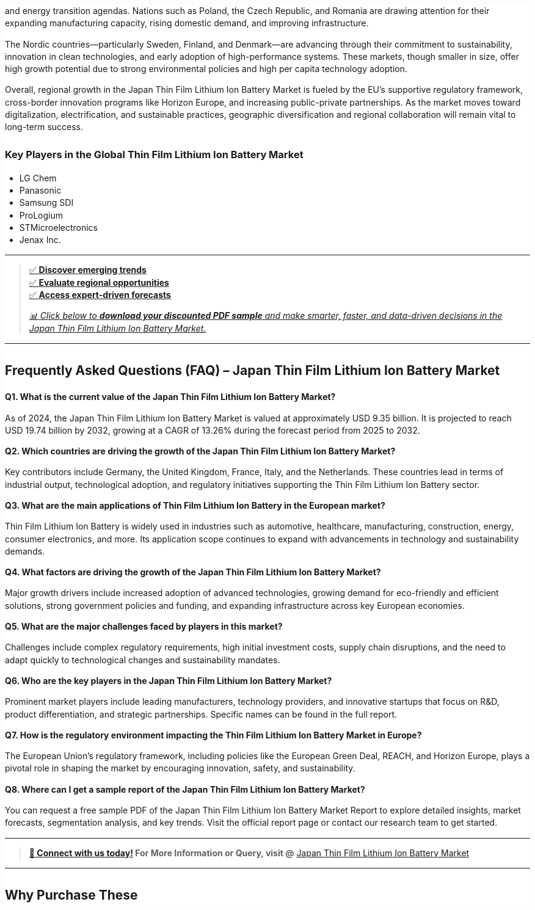 and energy transition agendas. Nations such as Poland, the Czech Republic, and Romania are drawing attention for their expanding manufacturing capacity, rising domestic demand, and improving infrastructure.</p><p>The Nordic countries&mdash;particularly Sweden, Finland, and Denmark&mdash;are advancing through their commitment to sustainability, innovation in clean technologies, and early adoption of high-performance systems. These markets, though smaller in size, offer high growth potential due to strong environmental policies and high per capita technology adoption.</p><p>Overall, regional growth in the Japan Thin Film Lithium Ion Battery Market is fueled by the EU&rsquo;s supportive regulatory framework, cross-border innovation programs like Horizon Europe, and increasing public-private partnerships. As the market moves toward digitalization, electrification, and sustainable practices, geographic diversification and regional collaboration will remain vital to long-term success.</p><p><h3>Key Players in the Global Thin Film Lithium Ion Battery Market </h3><ul><li>LG Chem</li><li>Panasonic</li><li>Samsung SDI</li><li>ProLogium</li><li>STMicroelectronics</li><li>Jenax Inc.</li></ul></p><hr /><blockquote><p><a href="https://www.marketresearchintellect.com/ask-for-discount/?rid=996827&amp;amp;utm_source=Github-JP&amp;amp;utm_medium=041">✅ <strong data-start="617" data-end="645">Discover emerging trends</strong></a><br data-start="645" data-end="648" /><a href="https://www.marketresearchintellect.com/ask-for-discount/?rid=996827&amp;amp;utm_source=Github-JP&amp;amp;utm_medium=041"> ✅ <strong data-start="650" data-end="685">Evaluate regional opportunities</strong></a><br data-start="685" data-end="688" /><a href="https://www.marketresearchintellect.com/ask-for-discount/?rid=996827&amp;amp;utm_source=Github-JP&amp;amp;utm_medium=041"> ✅ <strong data-start="690" data-end="724">Access expert-driven forecasts</strong></a></p><p class="" data-start="728" data-end="864"><em><a href="https://www.marketresearchintellect.com/ask-for-discount/?rid=996827&amp;amp;utm_source=Github-JP&amp;amp;utm_medium=041">📊 Click below to <strong data-start="746" data-end="785">download your discounted PDF sample</strong> and make smarter, faster, and data-driven decisions in the Japan Thin Film Lithium Ion Battery Market.</a></em></p></blockquote><hr /><h2>Frequently Asked Questions (FAQ) &ndash; Japan Thin Film Lithium Ion Battery Market</h2><p><strong>Q1. What is the current value of the Japan Thin Film Lithium Ion Battery Market?</strong></p><p>As of 2024, the Japan Thin Film Lithium Ion Battery Market is valued at approximately USD 9.35 billion. It is projected to reach USD 19.74 billion by 2032, growing at a CAGR of 13.26% during the forecast period from 2025 to 2032.</p><p><strong>Q2. Which countries are driving the growth of the Japan Thin Film Lithium Ion Battery Market?</strong></p><p>Key contributors include Germany, the United Kingdom, France, Italy, and the Netherlands. These countries lead in terms of industrial output, technological adoption, and regulatory initiatives supporting the Thin Film Lithium Ion Battery sector.</p><p><strong>Q3. What are the main applications of Thin Film Lithium Ion Battery in the European market?</strong></p><p>Thin Film Lithium Ion Battery is widely used in industries such as automotive, healthcare, manufacturing, construction, energy, consumer electronics, and more. Its application scope continues to expand with advancements in technology and sustainability demands.</p><p><strong>Q4. What factors are driving the growth of the Japan Thin Film Lithium Ion Battery Market?</strong></p><p>Major growth drivers include increased adoption of advanced technologies, growing demand for eco-friendly and efficient solutions, strong government policies and funding, and expanding infrastructure across key European economies.</p><p><strong>Q5. What are the major challenges faced by players in this market?</strong></p><p>Challenges include complex regulatory requirements, high initial investment costs, supply chain disruptions, and the need to adapt quickly to technological changes and sustainability mandates.</p><p><strong>Q6. Who are the key players in the Japan Thin Film Lithium Ion Battery Market?</strong></p><p>Prominent market players include leading manufacturers, technology providers, and innovative startups that focus on R&amp;D, product differentiation, and strategic partnerships. Specific names can be found in the full report.</p><p><strong>Q7. How is the regulatory environment impacting the Thin Film Lithium Ion Battery Market in Europe?</strong></p><p>The European Union&rsquo;s regulatory framework, including policies like the European Green Deal, REACH, and Horizon Europe, plays a pivotal role in shaping the market by encouraging innovation, safety, and sustainability.</p><p><strong>Q8. Where can I get a sample report of the Japan Thin Film Lithium Ion Battery Market?</strong></p><p>You can request a free sample PDF of the Japan Thin Film Lithium Ion Battery Market Report to explore detailed insights, market forecasts, segmentation analysis, and key trends. Visit the official report page or contact our research team to get started.</p><hr /><blockquote><p><span class="font-[700]"><strong><a href="https://www.marketresearchintellect.com/product/global-thin-film-lithium-ion-battery-market/?utm_source=Linkedin&utm_medium=041">📩 Connect with us today!</a> For More Information or Query, visit&nbsp;@</strong>&nbsp;</span><span class="font-[700]"><a href="https://www.marketresearchintellect.com/product/global-thin-film-lithium-ion-battery-market/?utm_source=Linkedin&utm_medium=041" target="_blank" data-tracking-control-name="article-ssr-frontend-pulse_little-text-block" data-tracking-will-navigate="" data-test-link="">Japan Thin Film Lithium Ion Battery Market</a></span></p></blockquote><hr /><h2>Why Purchase These